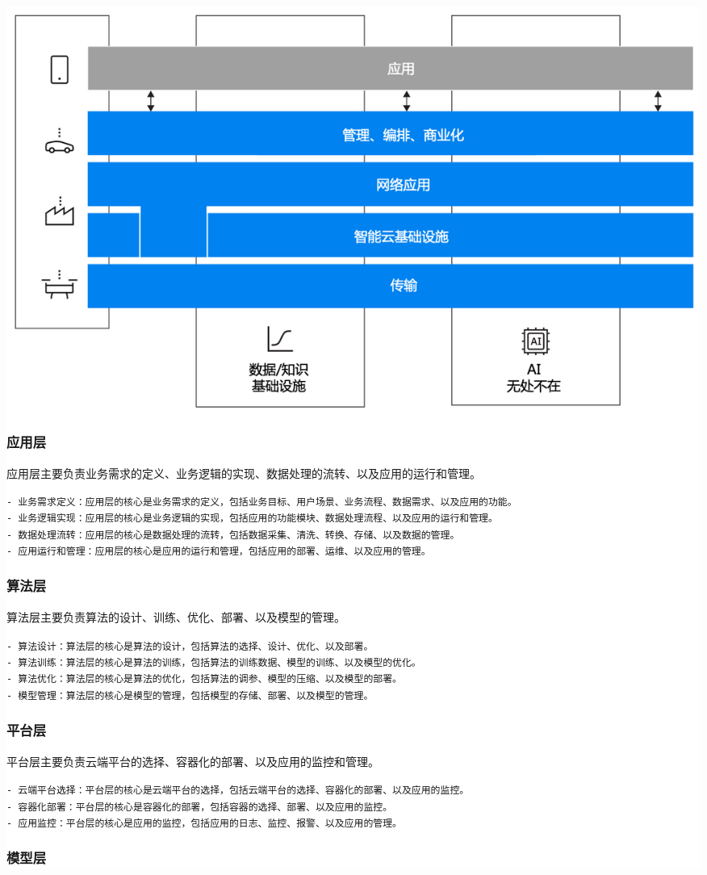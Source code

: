   ![AI_yuansheng_jgt](../../images/AINative/AI_yuansheng_jgt.jpg)

### 应用层

应用层主要负责业务需求的定义、业务逻辑的实现、数据处理的流转、以及应用的运行和管理。
```
- 业务需求定义：应用层的核心是业务需求的定义，包括业务目标、用户场景、业务流程、数据需求、以及应用的功能。
- 业务逻辑实现：应用层的核心是业务逻辑的实现，包括应用的功能模块、数据处理流程、以及应用的运行和管理。
- 数据处理流转：应用层的核心是数据处理的流转，包括数据采集、清洗、转换、存储、以及数据的管理。
- 应用运行和管理：应用层的核心是应用的运行和管理，包括应用的部署、运维、以及应用的管理。
```

### 算法层

算法层主要负责算法的设计、训练、优化、部署、以及模型的管理。
```
- 算法设计：算法层的核心是算法的设计，包括算法的选择、设计、优化、以及部署。
- 算法训练：算法层的核心是算法的训练，包括算法的训练数据、模型的训练、以及模型的优化。
- 算法优化：算法层的核心是算法的优化，包括算法的调参、模型的压缩、以及模型的部署。
- 模型管理：算法层的核心是模型的管理，包括模型的存储、部署、以及模型的管理。
```
### 平台层

平台层主要负责云端平台的选择、容器化的部署、以及应用的监控和管理。
```
- 云端平台选择：平台层的核心是云端平台的选择，包括云端平台的选择、容器化的部署、以及应用的监控。
- 容器化部署：平台层的核心是容器化的部署，包括容器的选择、部署、以及应用的监控。
- 应用监控：平台层的核心是应用的监控，包括应用的日志、监控、报警、以及应用的管理。
```
### 模型层
